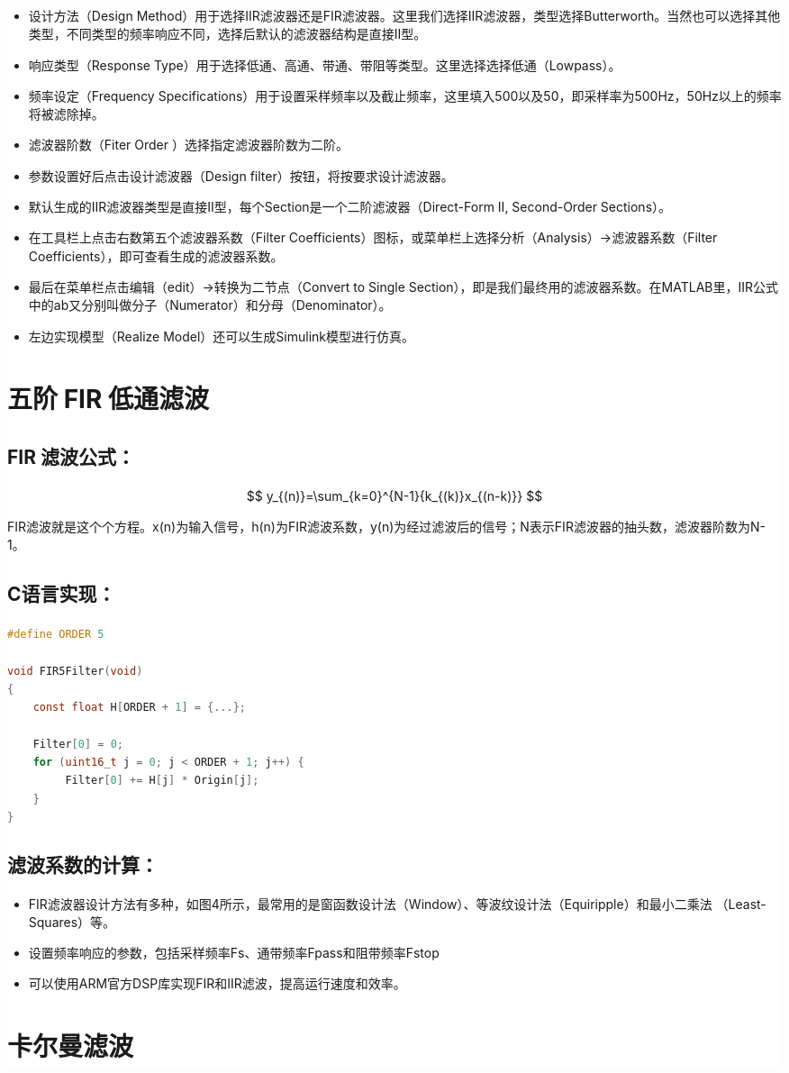 - 设计方法（Design Method）用于选择IIR滤波器还是FIR滤波器。这里我们选择IIR滤波器，类型选择Butterworth。当然也可以选择其他类型，不同类型的频率响应不同，选择后默认的滤波器结构是直接II型。

- 响应类型（Response Type）用于选择低通、高通、带通、带阻等类型。这里选择选择低通（Lowpass）。

- 频率设定（Frequency Specifications）用于设置采样频率以及截止频率，这里填入500以及50，即采样率为500Hz，50Hz以上的频率将被滤除掉。

- 滤波器阶数（Fiter Order ）选择指定滤波器阶数为二阶。
- 参数设置好后点击设计滤波器（Design filter）按钮，将按要求设计滤波器。
- 默认生成的IIR滤波器类型是直接Ⅱ型，每个Section是一个二阶滤波器（Direct-Form II, Second-Order Sections）。
- 在工具栏上点击右数第五个滤波器系数（Filter Coefficients）图标，或菜单栏上选择分析（Analysis）→滤波器系数（Filter Coefficients），即可查看生成的滤波器系数。
- 最后在菜单栏点击编辑（edit）→转换为二节点（Convert to Single Section），即是我们最终用的滤波器系数。在MATLAB里，IIR公式中的ab又分别叫做分子（Numerator）和分母（Denominator）。
- 左边实现模型（Realize Model）还可以生成Simulink模型进行仿真。


# 五阶 FIR 低通滤波

## FIR 滤波公式：

$$
y_{(n)}=\sum_{k=0}^{N-1}{k_{(k)}x_{(n-k)}}
$$

FIR滤波就是这个个方程。x(n)为输入信号，h(n)为FIR滤波系数，y(n)为经过滤波后的信号；N表示FIR滤波器的抽头数，滤波器阶数为N-1。

## C语言实现：

```c
#define ORDER 5

void FIR5Filter(void)
{
	const float H[ORDER + 1] = {...};
	
    Filter[0] = 0;
    for (uint16_t j = 0; j < ORDER + 1; j++) {
         Filter[0] += H[j] * Origin[j];
    }
}
```



## 滤波系数的计算：

- FIR滤波器设计方法有多种，如图4所示，最常用的是窗函数设计法（Window）、等波纹设计法（Equiripple）和最小二乘法 （Least-Squares）等。

- 设置频率响应的参数，包括采样频率Fs、通带频率Fpass和阻带频率Fstop
- 可以使用ARM官方DSP库实现FIR和IIR滤波，提高运行速度和效率。



# 卡尔曼滤波

